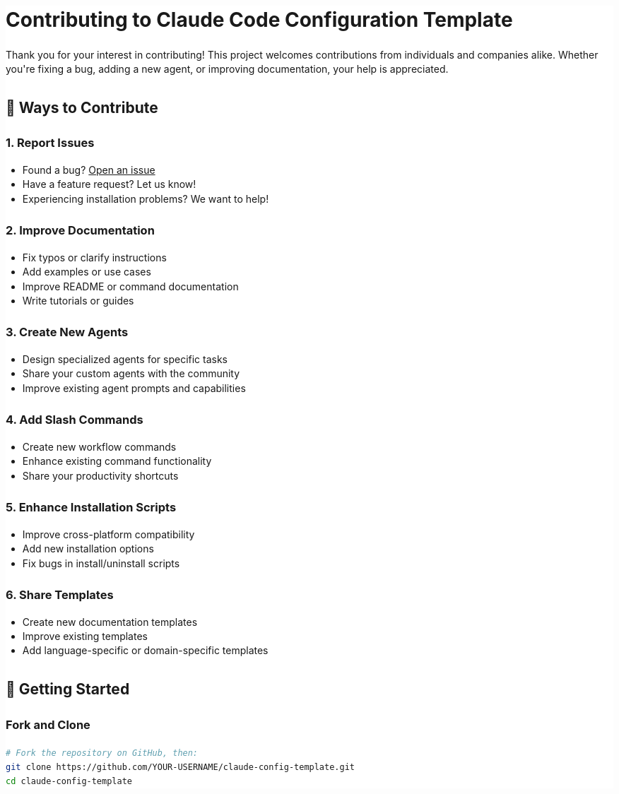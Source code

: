 # Contributing to Claude Code Configuration Template

Thank you for your interest in contributing! This project welcomes contributions from individuals and companies alike. Whether you're fixing a bug, adding a new agent, or improving documentation, your help is appreciated.

## 🎯 Ways to Contribute

### 1. **Report Issues**
- Found a bug? [Open an issue](https://github.com/albertsikkema/claude-config-template/issues)
- Have a feature request? Let us know!
- Experiencing installation problems? We want to help!

### 2. **Improve Documentation**
- Fix typos or clarify instructions
- Add examples or use cases
- Improve README or command documentation
- Write tutorials or guides

### 3. **Create New Agents**
- Design specialized agents for specific tasks
- Share your custom agents with the community
- Improve existing agent prompts and capabilities

### 4. **Add Slash Commands**
- Create new workflow commands
- Enhance existing command functionality
- Share your productivity shortcuts

### 5. **Enhance Installation Scripts**
- Improve cross-platform compatibility
- Add new installation options
- Fix bugs in install/uninstall scripts

### 6. **Share Templates**
- Create new documentation templates
- Improve existing templates
- Add language-specific or domain-specific templates

## 🚀 Getting Started

### Fork and Clone

```bash
# Fork the repository on GitHub, then:
git clone https://github.com/YOUR-USERNAME/claude-config-template.git
cd claude-config-template
```
